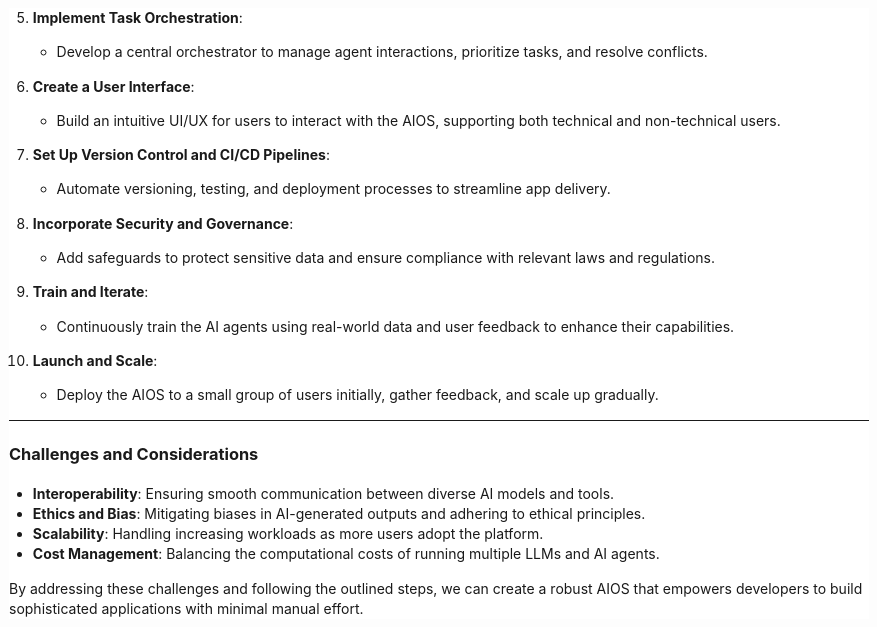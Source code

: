 5. **Implement Task Orchestration**:
   - Develop a central orchestrator to manage agent interactions, prioritize tasks, and resolve conflicts.

6. **Create a User Interface**:
   - Build an intuitive UI/UX for users to interact with the AIOS, supporting both technical and non-technical users.

7. **Set Up Version Control and CI/CD Pipelines**:
   - Automate versioning, testing, and deployment processes to streamline app delivery.

8. **Incorporate Security and Governance**:
   - Add safeguards to protect sensitive data and ensure compliance with relevant laws and regulations.

9. **Train and Iterate**:
   - Continuously train the AI agents using real-world data and user feedback to enhance their capabilities.

10. **Launch and Scale**:
    - Deploy the AIOS to a small group of users initially, gather feedback, and scale up gradually.

---

### Challenges and Considerations

- **Interoperability**: Ensuring smooth communication between diverse AI models and tools.
- **Ethics and Bias**: Mitigating biases in AI-generated outputs and adhering to ethical principles.
- **Scalability**: Handling increasing workloads as more users adopt the platform.
- **Cost Management**: Balancing the computational costs of running multiple LLMs and AI agents.

By addressing these challenges and following the outlined steps, we can create a robust AIOS that empowers developers to build sophisticated applications with minimal manual effort.